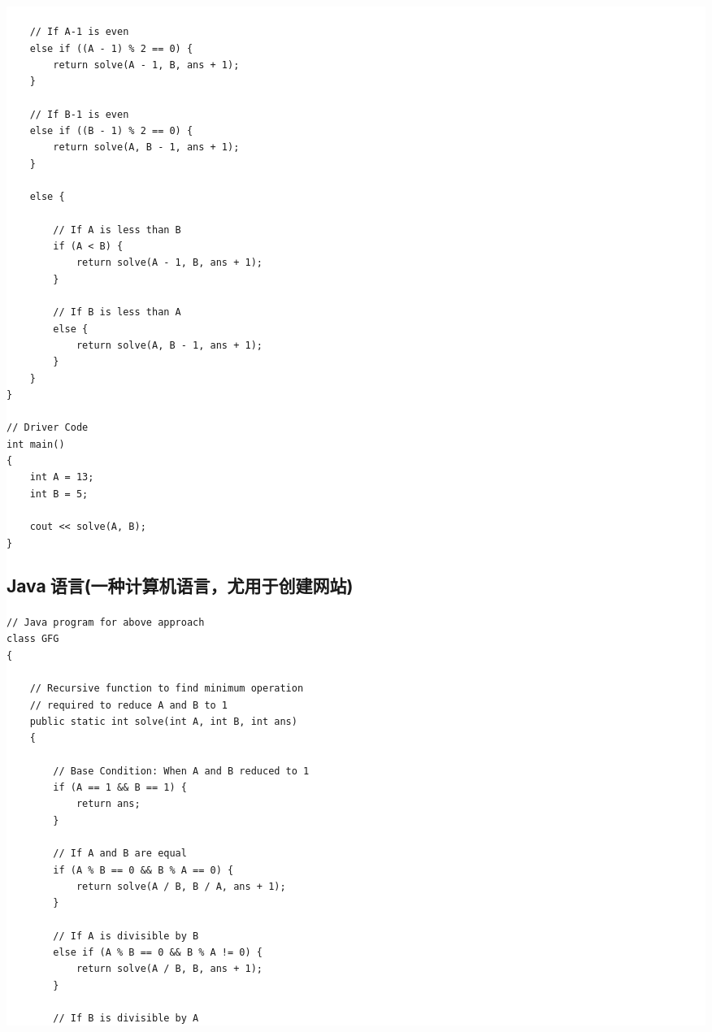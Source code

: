 ```

    // If A-1 is even
    else if ((A - 1) % 2 == 0) {
        return solve(A - 1, B, ans + 1);
    }

    // If B-1 is even
    else if ((B - 1) % 2 == 0) {
        return solve(A, B - 1, ans + 1);
    }

    else {

        // If A is less than B
        if (A < B) {
            return solve(A - 1, B, ans + 1);
        }

        // If B is less than A
        else {
            return solve(A, B - 1, ans + 1);
        }
    }
}

// Driver Code
int main()
{
    int A = 13;
    int B = 5;

    cout << solve(A, B);
}
```

## Java 语言(一种计算机语言，尤用于创建网站)

```
// Java program for above approach
class GFG
{

    // Recursive function to find minimum operation
    // required to reduce A and B to 1
    public static int solve(int A, int B, int ans)
    {

        // Base Condition: When A and B reduced to 1
        if (A == 1 && B == 1) {
            return ans;
        }

        // If A and B are equal
        if (A % B == 0 && B % A == 0) {
            return solve(A / B, B / A, ans + 1);
        }

        // If A is divisible by B
        else if (A % B == 0 && B % A != 0) {
            return solve(A / B, B, ans + 1);
        }

        // If B is divisible by A
```